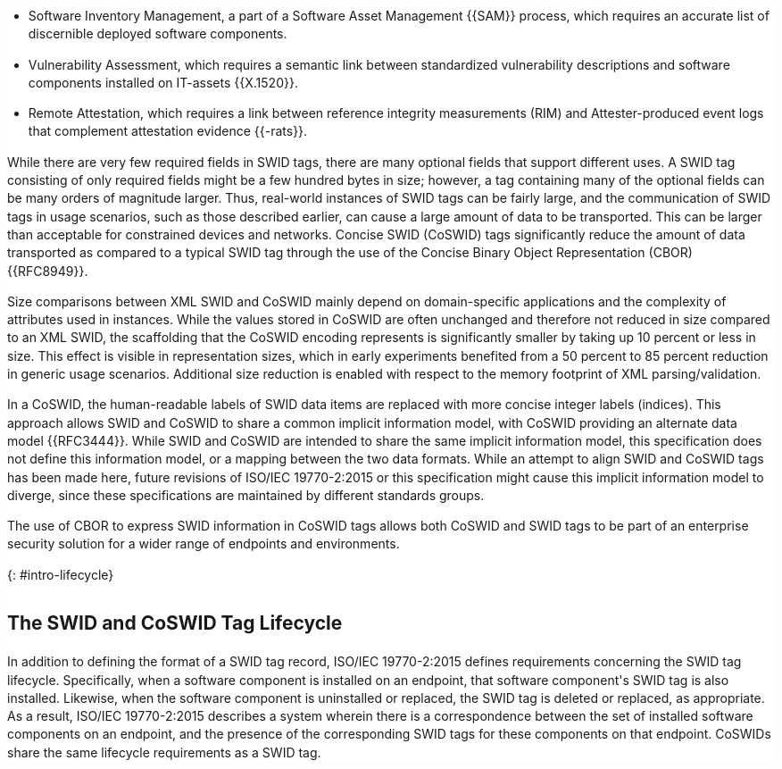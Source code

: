 - Software Inventory Management, a part of a Software Asset Management {{SAM}}
  process, which requires an accurate list of discernible deployed software
  components.

- Vulnerability Assessment, which requires a semantic link between standardized
  vulnerability descriptions and software components installed on IT-assets {{X.1520}}.

- Remote Attestation, which requires a link between reference integrity
  measurements (RIM) and Attester-produced event logs that complement attestation evidence {{-rats}}.

While there are very few required fields in SWID tags, there are many optional
fields that support different uses. A
SWID tag consisting of only required fields might be a few hundred bytes in
size; however, a tag containing many of the optional fields can be many orders of
magnitude larger. Thus, real-world instances of SWID tags can be fairly large, and the communication of
SWID tags in usage scenarios, such as those described earlier, can cause a large
amount of data to be transported. This can be larger than acceptable for
constrained devices and networks. Concise SWID (CoSWID) tags significantly reduce the amount of
data transported as compared to a typical SWID tag
through the use of the Concise
Binary Object Representation (CBOR) {{RFC8949}}.

Size comparisons between XML SWID and CoSWID mainly depend on domain-specific applications and the complexity of attributes used in instances.
While the values stored in CoSWID are often unchanged and therefore not reduced in size compared to an XML SWID, the scaffolding that the CoSWID encoding represents is significantly smaller by taking up 10 percent or less in size.
This effect is visible in representation sizes, which in early experiments benefited from a 50 percent to 85 percent reduction in generic usage scenarios.
Additional size reduction is enabled with respect to the memory footprint of XML parsing/validation.

In a CoSWID, the human-readable labels of SWID data items are replaced with
more concise integer labels (indices). This approach allows SWID and CoSWID to share a common implicit information model, with CoSWID providing an alternate data model {{RFC3444}}. While SWID and CoSWID are intended to share the same implicit information model, this specification does not define this information model, or a mapping between the two data formats. While an attempt to align SWID and CoSWID tags has been made here, future revisions of ISO/IEC 19770-2:2015 or this specification might cause this implicit information model to diverge, since these specifications are maintained by different standards groups.

The use of CBOR to express SWID information in CoSWID tags allows both CoSWID and SWID tags to be part of an
enterprise security solution for a wider range of endpoints and environments.

{: #intro-lifecycle}
## The SWID and CoSWID Tag Lifecycle

In addition to defining the format of a SWID tag record, ISO/IEC 19770-2:2015
defines requirements concerning the SWID tag lifecycle. Specifically, when a
software component is installed on an endpoint, that software component's SWID tag is also
installed. Likewise, when the software component is uninstalled or replaced, the SWID tag
is deleted or replaced, as appropriate. As a result, ISO/IEC 19770-2:2015 describes
a system wherein there is a correspondence between the set of installed software
components on an endpoint, and the presence of the corresponding SWID tags
for these components on that endpoint. CoSWIDs share the same lifecycle requirements
as a SWID tag.
